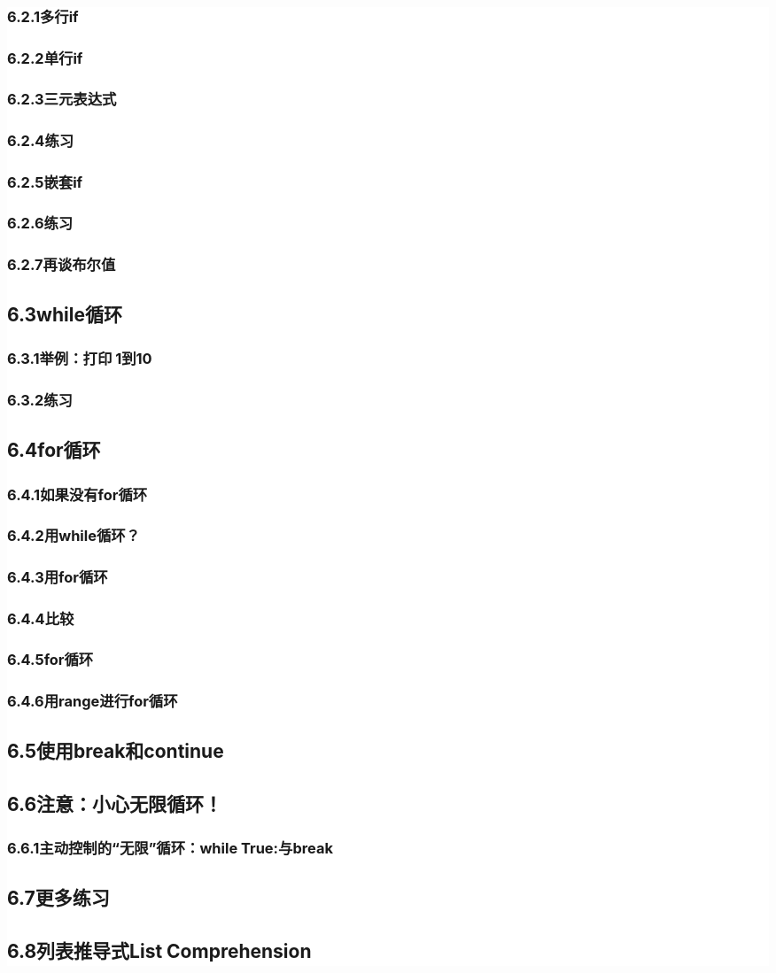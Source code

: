 ### 6.2.1多行if

### 6.2.2单行if

### 6.2.3三元表达式

### 6.2.4练习

### 6.2.5嵌套if

### 6.2.6练习

### 6.2.7再谈布尔值

## 6.3while循环

### 6.3.1举例：打印 1到10

### 6.3.2练习

## 6.4for循环

### 6.4.1如果没有for循环

### 6.4.2用while循环？

### 6.4.3用for循环

### 6.4.4比较

### 6.4.5for循环

### 6.4.6用range进行for循环

## 6.5使用break和continue

## 6.6注意：小心无限循环！

### 6.6.1主动控制的“无限”循环：while True:与break

## 6.7更多练习

## 6.8列表推导式List Comprehension
